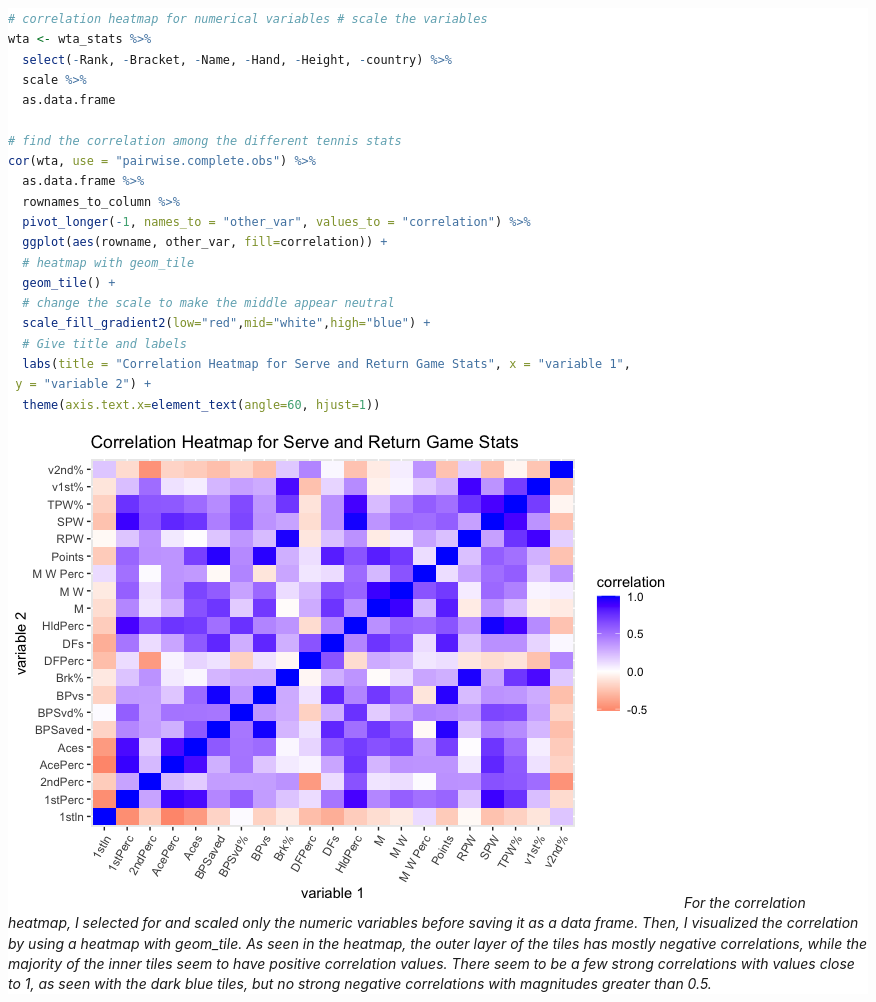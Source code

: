 ``` r
# correlation heatmap for numerical variables # scale the variables
wta <- wta_stats %>%
  select(-Rank, -Bracket, -Name, -Hand, -Height, -country) %>%
  scale %>%
  as.data.frame

# find the correlation among the different tennis stats
cor(wta, use = "pairwise.complete.obs") %>%
  as.data.frame %>%
  rownames_to_column %>%
  pivot_longer(-1, names_to = "other_var", values_to = "correlation") %>%
  ggplot(aes(rowname, other_var, fill=correlation)) +
  # heatmap with geom_tile
  geom_tile() +
  # change the scale to make the middle appear neutral
  scale_fill_gradient2(low="red",mid="white",high="blue") +
  # Give title and labels
  labs(title = "Correlation Heatmap for Serve and Return Game Stats", x = "variable 1",
 y = "variable 2") +
  theme(axis.text.x=element_text(angle=60, hjust=1))
```

![](Project-2_files/figure-gfm/unnamed-chunk-1-1.png) *For the
correlation heatmap, I selected for and scaled only the numeric
variables before saving it as a data frame. Then, I visualized the
correlation by using a heatmap with geom\_tile. As seen in the heatmap,
the outer layer of the tiles has mostly negative correlations, while the
majority of the inner tiles seem to have positive correlation values.
There seem to be a few strong correlations with values close to 1, as
seen with the dark blue tiles, but no strong negative correlations with
magnitudes greater than 0.5.*
